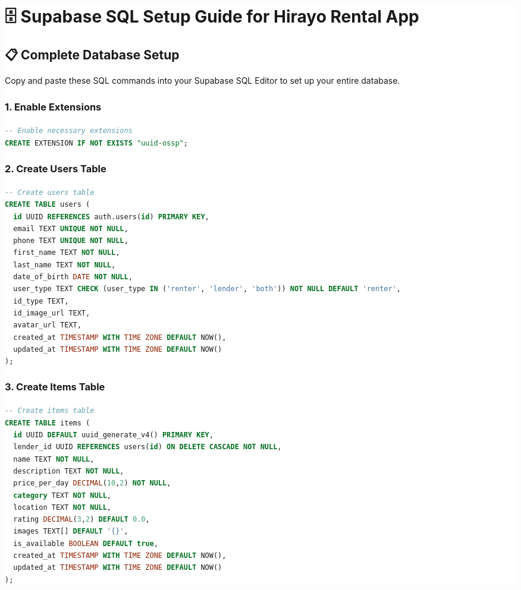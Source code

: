# 🗄️ Supabase SQL Setup Guide for Hirayo Rental App

## 📋 Complete Database Setup

Copy and paste these SQL commands into your Supabase SQL Editor to set up your entire database.

### 1. **Enable Extensions**
```sql
-- Enable necessary extensions
CREATE EXTENSION IF NOT EXISTS "uuid-ossp";
```

### 2. **Create Users Table**
```sql
-- Create users table
CREATE TABLE users (
  id UUID REFERENCES auth.users(id) PRIMARY KEY,
  email TEXT UNIQUE NOT NULL,
  phone TEXT UNIQUE NOT NULL,
  first_name TEXT NOT NULL,
  last_name TEXT NOT NULL,
  date_of_birth DATE NOT NULL,
  user_type TEXT CHECK (user_type IN ('renter', 'lender', 'both')) NOT NULL DEFAULT 'renter',
  id_type TEXT,
  id_image_url TEXT,
  avatar_url TEXT,
  created_at TIMESTAMP WITH TIME ZONE DEFAULT NOW(),
  updated_at TIMESTAMP WITH TIME ZONE DEFAULT NOW()
);
```

### 3. **Create Items Table**
```sql
-- Create items table
CREATE TABLE items (
  id UUID DEFAULT uuid_generate_v4() PRIMARY KEY,
  lender_id UUID REFERENCES users(id) ON DELETE CASCADE NOT NULL,
  name TEXT NOT NULL,
  description TEXT NOT NULL,
  price_per_day DECIMAL(10,2) NOT NULL,
  category TEXT NOT NULL,
  location TEXT NOT NULL,
  rating DECIMAL(3,2) DEFAULT 0.0,
  images TEXT[] DEFAULT '{}',
  is_available BOOLEAN DEFAULT true,
  created_at TIMESTAMP WITH TIME ZONE DEFAULT NOW(),
  updated_at TIMESTAMP WITH TIME ZONE DEFAULT NOW()
);
```
